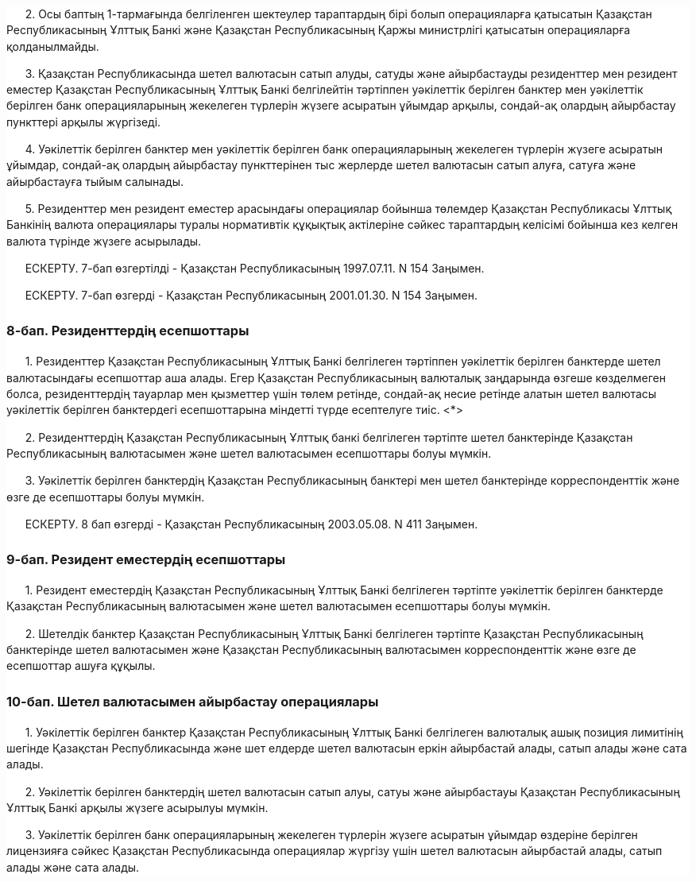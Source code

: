       2. Осы баптың 1-тармағында белгiленген шектеулер тараптардың бiрi болып операцияларға қатысатын Қазақстан Республикасының Ұлттық Банкi және Қазақстан Республикасының Қаржы министрлiгi қатысатын операцияларға қолданылмайды.

      3. Қазақстан Республикасында шетел валютасын сатып алуды, сатуды және айырбастауды резиденттер мен резидент еместер Қазақстан Республикасының Ұлттық Банкi белгiлейтiн тәртiппен уәкiлеттiк берiлген банктер мен уәкiлеттiк берiлген банк операцияларының жекелеген түрлерiн жүзеге асыратын ұйымдар арқылы, сондай-ақ олардың айырбастау пункттерi арқылы жүргiзедi.

      4. Уәкiлеттiк берiлген банктер мен уәкiлеттiк берiлген банк операцияларының жекелеген түрлерiн жүзеге асыратын ұйымдар, сондай-ақ олардың айырбастау пункттерiнен тыс жерлерде шетел валютасын сатып алуға, сатуға және айырбастауға тыйым салынады.

      5. Резиденттер мен резидент еместер арасындағы операциялар бойынша төлемдер Қазақстан Республикасы Ұлттық Банкiнiң валюта операциялары туралы нормативтiк құқықтық актiлерiне сәйкес тараптардың келiсiмi бойынша кез келген валюта түрiнде жүзеге асырылады.

      ЕСКЕРТУ. 7-бап өзгертiлдi - Қазақстан Республикасының 1997.07.11. N 154  Заңымен.

      ЕСКЕРТУ. 7-бап өзгерді - Қазақстан Республикасының 2001.01.30. N 154  Заңымен.

### 8-бап. Резиденттердiң есепшоттары

      1. Резиденттер Қазақстан Республикасының Ұлттық Банкi белгiлеген тәртiппен уәкiлеттiк берiлген банктерде шетел валютасындағы есепшоттар аша алады. Егер Қазақстан Республикасының валюталық заңдарында өзгеше көзделмеген болса, резиденттердiң тауарлар мен қызметтер үшiн төлем ретiнде, сондай-ақ несие ретiнде алатын шетел валютасы уәкiлеттiк берiлген банктердегi есепшоттарына мiндеттi түрде есептелуге тиiс. <*>

      2. Резиденттердiң Қазақстан Республикасының Ұлттық банкi белгiлеген тәртiпте шетел банктерiнде Қазақстан Республикасының валютасымен және шетел валютасымен есепшоттары болуы мүмкiн.

      3. Уәкiлеттiк берiлген банктердiң Қазақстан Республикасының банктерi мен шетел банктерiнде корреспонденттiк және өзге де есепшоттары болуы мүмкiн.

      ЕСКЕРТУ. 8 бап өзгерді - Қазақстан Республикасының 2003.05.08. N 411  Заңымен.

### 9-бап. Резидент еместердiң есепшоттары

      1. Резидент еместердiң Қазақстан Республикасының Ұлттық Банкi белгiлеген тәртiпте уәкiлеттiк берiлген банктерде Қазақстан Республикасының валютасымен және шетел валютасымен есепшоттары болуы мүмкiн.

      2. Шетелдiк банктер Қазақстан Республикасының Ұлттық Банкi белгiлеген тәртiпте Қазақстан Республикасының банктерiнде шетел валютасымен және Қазақстан Республикасының валютасымен корреспонденттiк және өзге де есепшоттар ашуға құқылы.

### 10-бап. Шетел валютасымен айырбастау операциялары

      1. Уәкiлеттiк берiлген банктер Қазақстан Республикасының Ұлттық Банкi белгiлеген валюталық ашық позиция лимитiнiң шегiнде Қазақстан Республикасында және шет елдерде шетел валютасын еркiн айырбастай алады, сатып алады және сата алады.

      2. Уәкiлеттiк берiлген банктердiң шетел валютасын сатып алуы, сатуы және айырбастауы Қазақстан Республикасының Ұлттық Банкi арқылы жүзеге асырылуы мүмкiн.

      3. Уәкiлеттiк берiлген банк операцияларының жекелеген түрлерiн жүзеге асыратын ұйымдар өздерiне берiлген лицензияға сәйкес Қазақстан Республикасында операциялар жүргiзу үшiн шетел валютасын айырбастай алады, сатып алады және сата алады.
